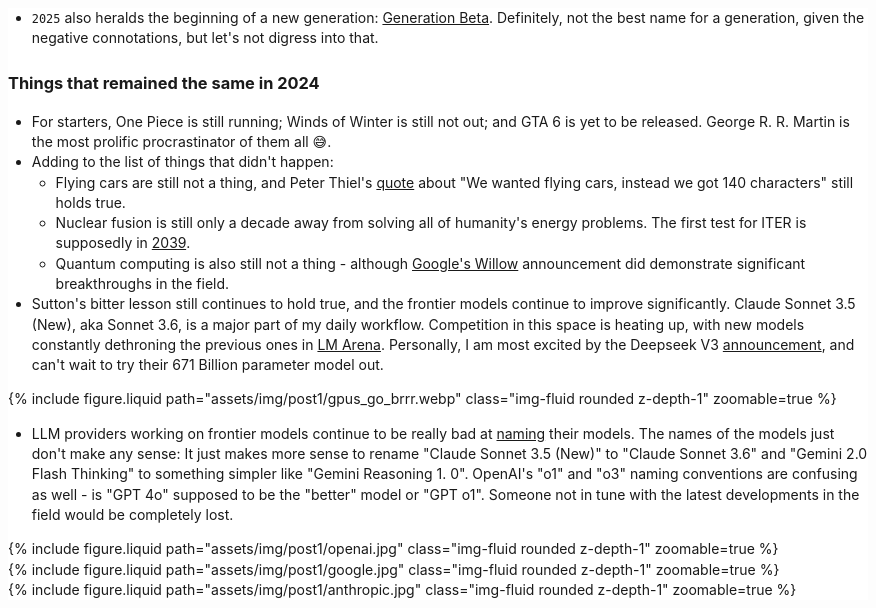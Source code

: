 - `2025` also heralds the beginning of a new generation: [Generation
  Beta](https://www.businessinsider.com/gen-alpha-no-longer-youngest-generation-gen-beta-has-arrived-2025-1).
  Definitely, not the best name for a generation, given the negative
  connotations, but let's not digress into that.

### Things that remained the same in 2024

- For starters, One Piece is still running; Winds of Winter is still not out;
  and GTA 6 is yet to be released. George R. R. Martin is the most prolific
  procrastinator of them all 😅.
- Adding to the list of things that didn't happen:
  - Flying cars are still not a thing, and Peter Thiel's [quote](https://tnmt.com/newsletter-snippets/they-promised-us-flying-cars/)
    about "We wanted flying cars, instead we got 140 characters"
    still holds true.
  - Nuclear fusion is still only a decade away from solving all of humanity's
    energy problems. The first test for ITER is supposedly in [2039](https://www.livescience.com/physics-mathematics/worlds-largest-nuclear-reactor-is-finally-completed-but-it-wont-run-for-another-15-years).
  - Quantum computing is also still not a thing - although [Google's Willow](https://blog.google/technology/research/google-willow-quantum-chip/)
    announcement did demonstrate significant breakthroughs in the field.
- Sutton's bitter lesson still continues to hold true, and the frontier
  models continue to improve significantly. Claude Sonnet 3.5
  (New), aka Sonnet 3.6, is a major part of my daily workflow. Competition in this
  space is heating up, with new models constantly dethroning the previous
  ones in [LM Arena](https://lmarena.ai/). Personally, I am most excited by the
  Deepseek V3 [announcement](https://techcrunch.com/2024/12/26/deepseeks-new-ai-model-appears-to-be-one-of-the-best-open-challengers-yet/?guccounter=1&guce_referrer=aHR0cHM6Ly93d3cuZ29vZ2xlLmNvbS8&guce_referrer_sig=AQAAAA7gdeeXoLhVq6eKujg65469N-Ep5I6Ul85jxeQneLRvQYJ30ivnje6AA0spHhCkSrfWmL3vn1iTwk-_If0xRPQyDL0lSMxB2cfbRhm8VPaSERmB1EB8qvF600GeXyRCyuAU27bxTmX-oY8IqsVbpcSxYfEZe09bacS8S3slhvnc), and can't wait to try their 671 Billion
  parameter model out.

<div class="row justify-content-center">
<div class="col-10">
    {% include figure.liquid path="assets/img/post1/gpus_go_brrr.webp"
class="img-fluid
rounded z-depth-1" zoomable=true %}
</div>
</div>

- LLM providers working on frontier models continue to be really bad at
  [naming](https://x.com/nearcyan/status/1866939351592210573) their models.
  The names of the models just don't make any sense: It just makes more
  sense to rename "Claude Sonnet 3.5 (New)" to "Claude Sonnet 3.6" and
  "Gemini 2.0 Flash Thinking" to something simpler like "Gemini Reasoning 1.
  0". OpenAI's "o1" and "o3" naming conventions are confusing as well - is
  "GPT 4o" supposed to be the "better" model or "GPT o1". Someone not in
  tune with the latest developments in the field would be completely lost.

<div class="row justify-content-center">
    <div class="col-4">
        {% include figure.liquid path="assets/img/post1/openai.jpg" class="img-fluid rounded z-depth-1" zoomable=true %}
    </div>
    <div class="col-4">
        <div class="row mb-3">
            {% include figure.liquid path="assets/img/post1/google.jpg" class="img-fluid rounded z-depth-1" zoomable=true %}
        </div>
        <div class="row mb-3">
            {% include figure.liquid path="assets/img/post1/anthropic.jpg" class="img-fluid rounded z-depth-1" zoomable=true %}